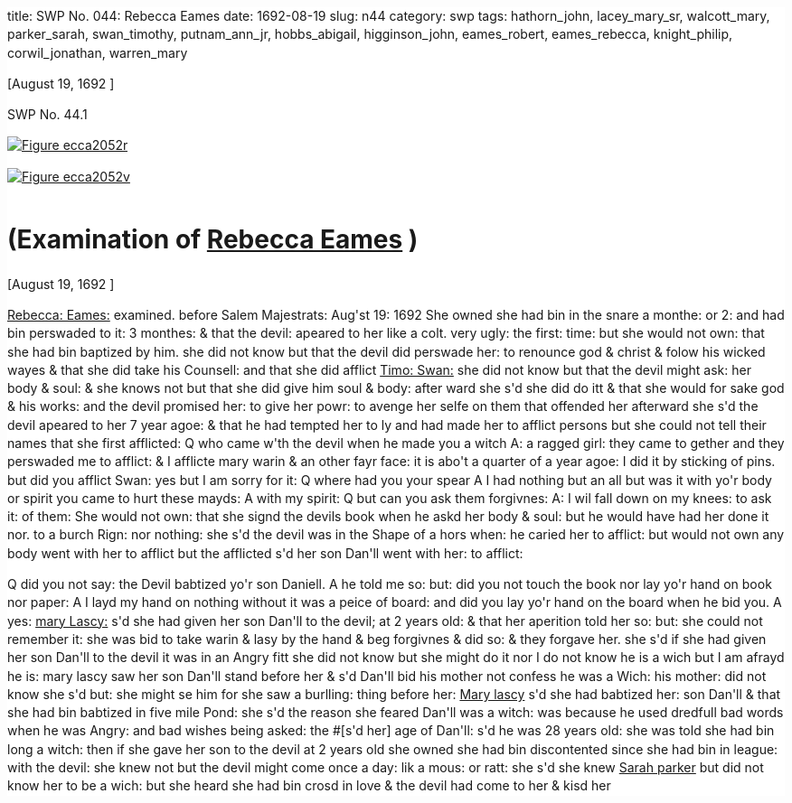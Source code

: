 title: SWP No. 044: Rebecca Eames
date: 1692-08-19
slug: n44
category: swp
tags: hathorn_john, lacey_mary_sr, walcott_mary, parker_sarah, swan_timothy, putnam_ann_jr, hobbs_abigail, higginson_john, eames_robert, eames_rebecca, knight_philip, corwil_jonathan, warren_mary




[August 19, 1692 ]

<div markdown class="doc" id="n44.1">

<div class="doc_id">SWP No. 44.1</div>


<span markdown class="figure">[![Figure ecca2052r](archives/ecca/thumb/ecca2052r.jpg)](archives/ecca/large/ecca2052r.jpg)</span>

<span markdown class="figure">[![Figure ecca2052v](archives/ecca/thumb/ecca2052v.jpg)](archives/ecca/large/ecca2052v.jpg)</span>

# (Examination of [Rebecca Eames](/tag/eames_rebecca.html) )

[August 19, 1692 ]

[Rebecca: Eames:](/tag/eames_rebecca.html) examined. before Salem Majestrats: Aug'st  19: 1692 She owned she had bin in the snare a monthe: or 2: and  had bin perswaded to it: 3 monthes: & that the devil: apeared to  her like a colt. very ugly: the first: time: but she would not own:  that she had bin baptized by him. she did not know but that the  devil did perswade her: to renounce god & christ & folow his wicked  wayes & that she did take his Counsell: and that she did afflict [Timo: Swan:](/tag/swan_timothy.html) she did not know but that the devil might ask: her body  & soul: & she knows not but that she did give him soul & body: after  ward she s'd she did do itt & that she would for sake god & his works:  and the devil promised her: to give her powr: to avenge her selfe   on them that offended her afterward she s'd the devil apeared to her  7 year agoe: & that he had tempted her to ly and had made her to  afflict persons but she could not tell their names that she first  afflicted: Q who came w'th the devil when he made you a witch  A: a ragged girl: they came to gether and they perswaded me to  afflict: & I afflicte mary warin & an other fayr face: it is abo't a  quarter of a year agoe: I did it by sticking of pins. but did you afflict  Swan: yes but I am sorry for it: Q where had you your spear A I  had nothing but an all but was it with yo'r body or spirit you came  to hurt these mayds: A with my spirit: Q but can you ask them  forgivnes: A: I wil fall down on my knees: to ask it: of them: She  would not own: that she signd the devils book when he askd her  body & soul: but he would have had her done it nor. to a burch  Rign: nor nothing: she s'd the devil was in the Shape of a hors  when: he caried her to afflict: but would not own any body went  with her to afflict but the afflicted s'd her son Dan'll went with her:  to afflict:

Q did you not say: the Devil babtized yo'r son Daniell. A he told  me so: but: did you not touch the book nor lay yo'r hand on book  nor paper: A I layd my hand on nothing without it was a peice of  board: and did you lay yo'r hand on the board when he bid you. A  yes: [mary Lascy:](/tag/lacey_mary_sr.html) s'd she had given her son Dan'll to the devil; at  2 years old: & that her aperition told her so: but: she could not  remember it: she was bid to take warin & lasy by the hand & beg  forgivnes & did so: & they forgave her. she s'd if she had given  her son Dan'll to the devil it was in an Angry fitt she did not know  but she might do it nor I do not know he is a wich but I am afrayd  he is: mary lascy saw her son Dan'll stand before her & s'd Dan'll  bid his mother not confess he was a Wich: his mother: did not know  she s'd but: she might se him for she saw a burlling: thing before  her: [Mary lascy](/tag/lacey_mary_sr.html) s'd she had babtized her: son Dan'll & that she had  bin babtized in five mile Pond: she s'd the reason she feared Dan'll  was a witch: was because he used dredfull bad words when he was  Angry: and bad wishes being asked: the #[s'd her] age of Dan'll:  s'd he was 28 years old: she was told she had bin long a witch: then  if she gave her son to the devil at 2 years old she owned she had  bin discontented since she had bin in league: with the devil: she  knew not but the devil might come once a day: lik a mous: or ratt:  she s'd she knew [Sarah parker](/tag/parker_sarah.html) but did not know her to be a wich:   but she heard she had bin crosd in love & the devil had come to her  & kisd her
